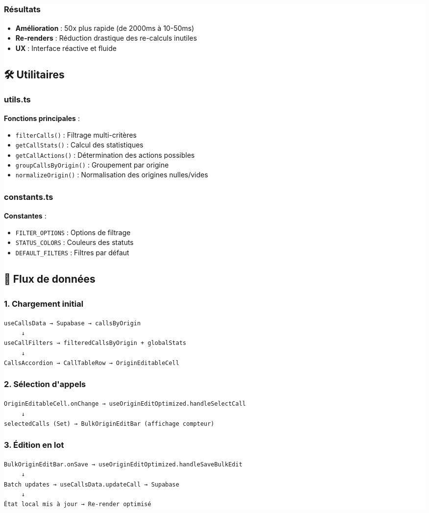 ### Résultats

- **Amélioration** : 50x plus rapide (de 2000ms à 10-50ms)
- **Re-renders** : Réduction drastique des re-calculs inutiles
- **UX** : Interface réactive et fluide

## 🛠️ Utilitaires

### utils.ts

**Fonctions principales** :

- `filterCalls()` : Filtrage multi-critères
- `getCallStats()` : Calcul des statistiques
- `getCallActions()` : Détermination des actions possibles
- `groupCallsByOrigin()` : Groupement par origine
- `normalizeOrigin()` : Normalisation des origines nulles/vides

### constants.ts

**Constantes** :

- `FILTER_OPTIONS` : Options de filtrage
- `STATUS_COLORS` : Couleurs des statuts
- `DEFAULT_FILTERS` : Filtres par défaut

## 🔄 Flux de données

### 1. Chargement initial

```
useCallsData → Supabase → callsByOrigin
     ↓
useCallFilters → filteredCallsByOrigin + globalStats
     ↓
CallsAccordion → CallTableRow → OriginEditableCell
```

### 2. Sélection d'appels

```
OriginEditableCell.onChange → useOriginEditOptimized.handleSelectCall
     ↓
selectedCalls (Set) → BulkOriginEditBar (affichage compteur)
```

### 3. Édition en lot

```
BulkOriginEditBar.onSave → useOriginEditOptimized.handleSaveBulkEdit
     ↓
Batch updates → useCallsData.updateCall → Supabase
     ↓
État local mis à jour → Re-render optimisé
```
